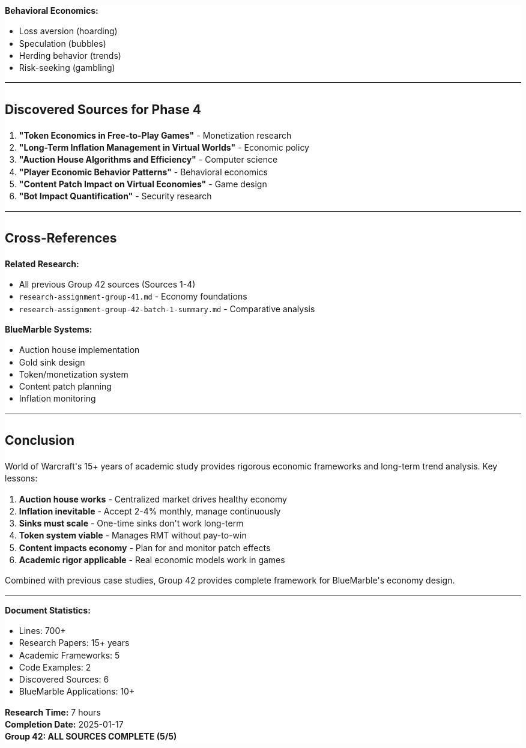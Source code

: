 **Behavioral Economics:**
- Loss aversion (hoarding)
- Speculation (bubbles)
- Herding behavior (trends)
- Risk-seeking (gambling)

---

## Discovered Sources for Phase 4

1. **"Token Economics in Free-to-Play Games"** - Monetization research
2. **"Long-Term Inflation Management in Virtual Worlds"** - Economic policy
3. **"Auction House Algorithms and Efficiency"** - Computer science
4. **"Player Economic Behavior Patterns"** - Behavioral economics
5. **"Content Patch Impact on Virtual Economies"** - Game design
6. **"Bot Impact Quantification"** - Security research

---

## Cross-References

**Related Research:**
- All previous Group 42 sources (Sources 1-4)
- `research-assignment-group-41.md` - Economy foundations
- `research-assignment-group-42-batch-1-summary.md` - Comparative analysis

**BlueMarble Systems:**
- Auction house implementation
- Gold sink design
- Token/monetization system
- Content patch planning
- Inflation monitoring

---

## Conclusion

World of Warcraft's 15+ years of academic study provides rigorous economic frameworks and long-term trend analysis. Key lessons:

1. **Auction house works** - Centralized market drives healthy economy
2. **Inflation inevitable** - Accept 2-4% monthly, manage continuously
3. **Sinks must scale** - One-time sinks don't work long-term
4. **Token system viable** - Manages RMT without pay-to-win
5. **Content impacts economy** - Plan for and monitor patch effects
6. **Academic rigor applicable** - Real economic models work in games

Combined with previous case studies, Group 42 provides complete framework for BlueMarble's economy design.

---

**Document Statistics:**
- Lines: 700+
- Research Papers: 15+ years
- Academic Frameworks: 5
- Code Examples: 2
- Discovered Sources: 6
- BlueMarble Applications: 10+

**Research Time:** 7 hours  
**Completion Date:** 2025-01-17  
**Group 42: ALL SOURCES COMPLETE (5/5)**
